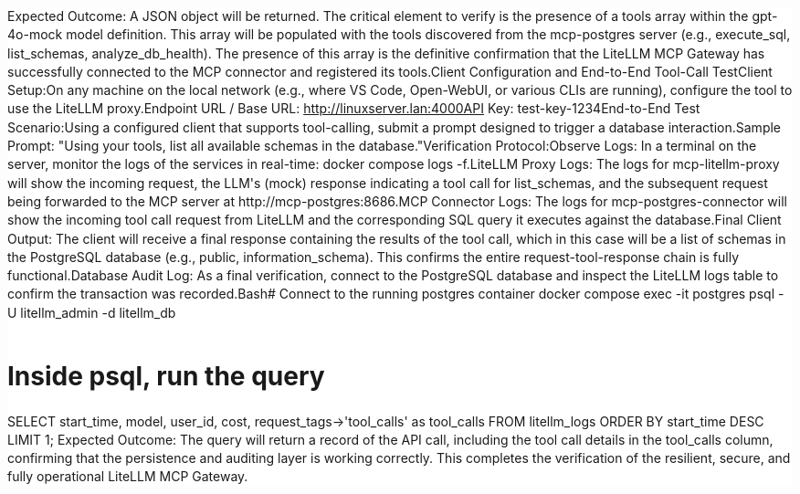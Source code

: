 Expected Outcome: A JSON object will be returned. The critical element to verify is the presence of a tools array within the gpt-4o-mock model definition. This array will be populated with the tools discovered from the mcp-postgres server (e.g., execute_sql, list_schemas, analyze_db_health). The presence of this array is the definitive confirmation that the LiteLLM MCP Gateway has successfully connected to the MCP connector and registered its tools.Client Configuration and End-to-End Tool-Call TestClient Setup:On any machine on the local network (e.g., where VS Code, Open-WebUI, or various CLIs are running), configure the tool to use the LiteLLM proxy.Endpoint URL / Base URL: http://linuxserver.lan:4000API Key: test-key-1234End-to-End Test Scenario:Using a configured client that supports tool-calling, submit a prompt designed to trigger a database interaction.Sample Prompt: "Using your tools, list all available schemas in the database."Verification Protocol:Observe Logs: In a terminal on the server, monitor the logs of the services in real-time: docker compose logs -f.LiteLLM Proxy Logs: The logs for mcp-litellm-proxy will show the incoming request, the LLM's (mock) response indicating a tool call for list_schemas, and the subsequent request being forwarded to the MCP server at http://mcp-postgres:8686.MCP Connector Logs: The logs for mcp-postgres-connector will show the incoming tool call request from LiteLLM and the corresponding SQL query it executes against the database.Final Client Output: The client will receive a final response containing the results of the tool call, which in this case will be a list of schemas in the PostgreSQL database (e.g., public, information_schema). This confirms the entire request-tool-response chain is fully functional.Database Audit Log: As a final verification, connect to the PostgreSQL database and inspect the LiteLLM logs table to confirm the transaction was recorded.Bash# Connect to the running postgres container
docker compose exec -it postgres psql -U litellm_admin -d litellm_db

# Inside psql, run the query
SELECT start_time, model, user_id, cost, request_tags->'tool_calls' as tool_calls FROM litellm_logs ORDER BY start_time DESC LIMIT 1;
Expected Outcome: The query will return a record of the API call, including the tool call details in the tool_calls column, confirming that the persistence and auditing layer is working correctly. This completes the verification of the resilient, secure, and fully operational LiteLLM MCP Gateway.
